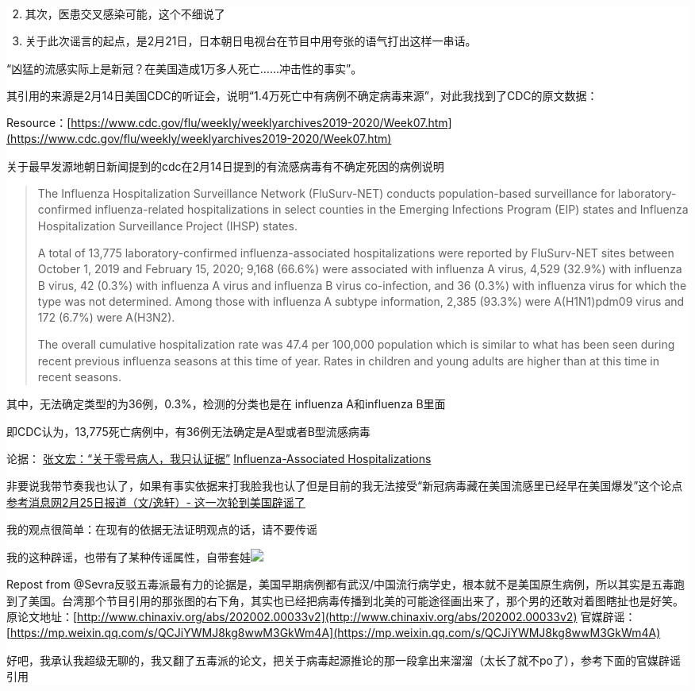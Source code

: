 2. 其次，医患交叉感染可能，这个不细说了

3. 关于此次谣言的起点，是2月21日，日本朝日电视台在节目中用夸张的语气打出这样一串话。

“凶猛的流感实际上是新冠？在美国造成1万多人死亡……冲击性的事实”。

其引用的来源是2月14日美国CDC的听证会，说明“1.4万死亡中有病例不确定病毒来源”，对此我找到了CDC的原文数据：

Resource：[https://www.cdc.gov/flu/weekly/weeklyarchives2019-2020/Week07.htm](https://www.cdc.gov/flu/weekly/weeklyarchives2019-2020/Week07.htm)

关于最早发源地朝日新闻提到的cdc在2月14日提到的有流感病毒有不确定死因的病例说明

<blockquote>The Influenza Hospitalization Surveillance Network (FluSurv-NET) conducts population-based surveillance for laboratory-confirmed influenza-related hospitalizations in select counties in the Emerging Infections Program (EIP) states and Influenza Hospitalization Surveillance Project (IHSP) states.


A total of 13,775 laboratory-confirmed influenza-associated hospitalizations were reported by FluSurv-NET sites between October 1, 2019 and February 15, 2020; 9,168 (66.6%) were associated with influenza A virus, 4,529 (32.9%) with influenza B virus, 42 (0.3%) with influenza A virus and influenza B virus co-infection, and 36 (0.3%) with influenza virus for which the type was not determined. Among those with influenza A subtype information, 2,385 (93.3%) were A(H1N1)pdm09 virus and 172 (6.7%) were A(H3N2).


The overall cumulative hospitalization rate was 47.4 per 100,000 population which is similar to what has been seen during recent previous influenza seasons at this time of year. Rates in children and young adults are higher than at this time in recent seasons.</blockquote>



其中，无法确定类型的为36例，0.3%，检测的分类也是在 influenza A和influenza B里面

即CDC认为，13,775死亡病例中，有36例无法确定是A型或者B型流感病毒


论据：
[张文宏：“关于零号病人，我只认证据”](https://news.163.com/20/0229/15/F6II8HLU00019B3E.html)
[Influenza-Associated Hospitalizations](https://www.cdc.gov/flu/weekly/weeklyarchives2019-2020/Week07.htm)



非要说我带节奏我也认了，如果有事实依据来打我脸我也认了但是目前的我无法接受“新冠病毒藏在美国流感里已经早在美国爆发”这个论点
[参考消息网2月25日报道（文/逸轩）- 这一次轮到美国辟谣了](http://m.cankaoxiaoxi.com/ihl/20200225/2402851.shtml)

我的观点很简单：在现有的依据无法证明观点的话，请不要传谣


我的这种辟谣，也带有了某种传谣属性，自带套娃<img src="https://static.saraba1st.com/image/smiley/face2017/002.png" referrerpolicy="no-referrer">



Repost from @Sevra反驳五毒派最有力的论据是，美国早期病例都有武汉/中国流行病学史，根本就不是美国原生病例，所以其实是五毒跑到了美国。台湾那个节目引用的那张图的右下角，其实也已经把病毒传播到北美的可能途径画出来了，那个男的还敢对着图瞎扯也是好笑。
原论文地址：[http://www.chinaxiv.org/abs/202002.00033v2](http://www.chinaxiv.org/abs/202002.00033v2)
官媒辟谣：[https://mp.weixin.qq.com/s/QCJiYWMJ8kg8wwM3GkWm4A](https://mp.weixin.qq.com/s/QCJiYWMJ8kg8wwM3GkWm4A)


好吧，我承认我超级无聊的，我又翻了五毒派的论文，把关于病毒起源推论的那一段拿出来溜溜（太长了就不po了），参考下面的官媒辟谣引用
